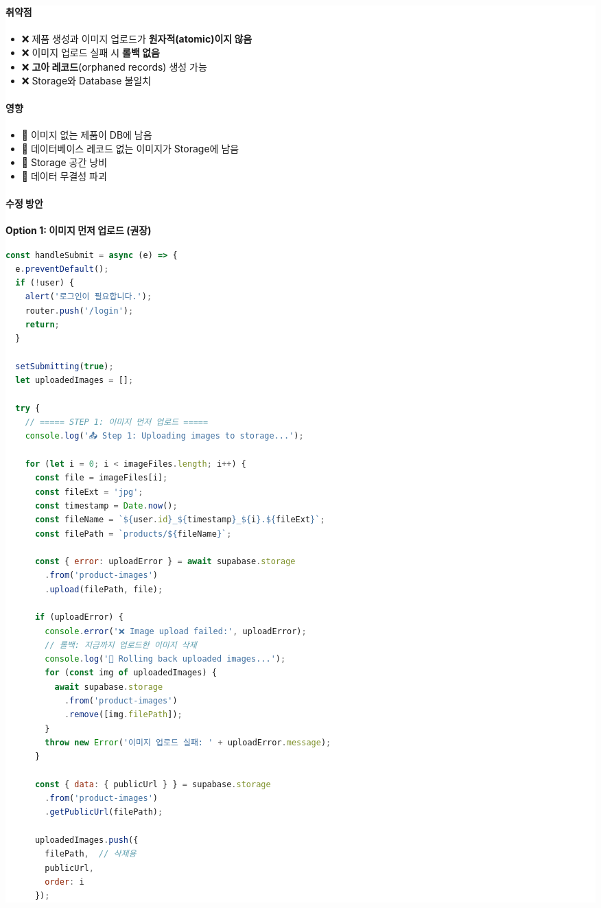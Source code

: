 #### 취약점
- ❌ 제품 생성과 이미지 업로드가 **원자적(atomic)이지 않음**
- ❌ 이미지 업로드 실패 시 **롤백 없음**
- ❌ **고아 레코드**(orphaned records) 생성 가능
- ❌ Storage와 Database 불일치

#### 영향
- 🔴 이미지 없는 제품이 DB에 남음
- 🔴 데이터베이스 레코드 없는 이미지가 Storage에 남음
- 🔴 Storage 공간 낭비
- 🔴 데이터 무결성 파괴

#### 수정 방안

**Option 1: 이미지 먼저 업로드 (권장)**
```javascript
const handleSubmit = async (e) => {
  e.preventDefault();
  if (!user) {
    alert('로그인이 필요합니다.');
    router.push('/login');
    return;
  }

  setSubmitting(true);
  let uploadedImages = [];

  try {
    // ===== STEP 1: 이미지 먼저 업로드 =====
    console.log('📤 Step 1: Uploading images to storage...');

    for (let i = 0; i < imageFiles.length; i++) {
      const file = imageFiles[i];
      const fileExt = 'jpg';
      const timestamp = Date.now();
      const fileName = `${user.id}_${timestamp}_${i}.${fileExt}`;
      const filePath = `products/${fileName}`;

      const { error: uploadError } = await supabase.storage
        .from('product-images')
        .upload(filePath, file);

      if (uploadError) {
        console.error('❌ Image upload failed:', uploadError);
        // 롤백: 지금까지 업로드한 이미지 삭제
        console.log('🔄 Rolling back uploaded images...');
        for (const img of uploadedImages) {
          await supabase.storage
            .from('product-images')
            .remove([img.filePath]);
        }
        throw new Error('이미지 업로드 실패: ' + uploadError.message);
      }

      const { data: { publicUrl } } = supabase.storage
        .from('product-images')
        .getPublicUrl(filePath);

      uploadedImages.push({
        filePath,  // 삭제용
        publicUrl,
        order: i
      });

```